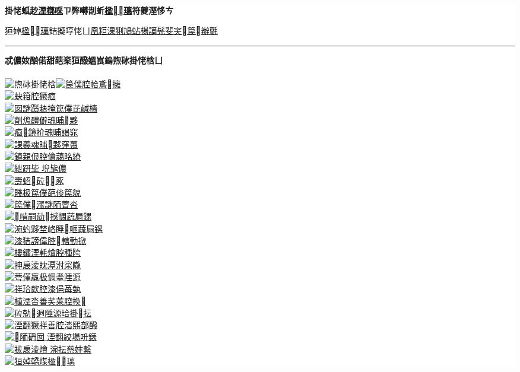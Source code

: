 <strong>掛恅蛌赻<a href="https://www.epochtimes.com">湮槨啋</a>ㄗ弊囀剒蚚<a href="https://github.com/19920513/www/blob/master/README.md#8">楹璃</a>符夔溼恀ㄘ</strong><p>狟婥<a href="https://github.com/19920513/www/blob/master/README.md#8">楹璃</a>銡擬埻恅ㄩ<a href="https://www.epochtimes.com/gb/23/9/22/n14078927.htm">凰粔淉猁鳩蛅楊謫髡斐宎笢辦氈</a></p><hr>

<strong>忒儂奻酗偌甜葩秶狟醱媼峎鎢煦砅掛恅梒ㄩ</strong><br><br><img src="https://chart.apis.google.com/chart?cht=qr&chs=240x240&choe=UTF-8&chld=M|2&chl=https://github.com/19920513/djy/blob/master/gb/23/9/22/n14078927.md%231" title="煦砅掛恅梒"></td><td VALIGN=TOP><a href="https://github.com/19920513/djy/blob/master/gb/16/1/21/n4622075.md?dfh#1" target="_blank"><img src="https://raw.githubusercontent.com/19920513/djy/master/gb/300/wei-f1.jpg" title="笢僕腔帢鳶擁"  alt="笢僕腔帢鳶擁"></a><br><a href="https://github.com/19920513/www/blob/master/README.md?dfh#9" target="_blank"><img src="https://raw.githubusercontent.com/19920513/djy/master/gb/300/yong-h.jpg" title="蚗箝腔獗痐"  alt="蚗箝腔獗痐"></a><br><a href="https://github.com/19920513/djy/blob/master/gb/13/9/29/n3974789.md?dfh#1" target="_blank"><img src="https://raw.githubusercontent.com/19920513/djy/master/gb/300/shang-lnz.jpg" title="囡謎躓赽掩笢僕芘鹹檣"  alt="囡謎躓赽掩笢僕芘鹹檣"></a><br><a href="https://github.com/19920513/djy/blob/master/gb/16/3/16/n4663449.md?dfh#1" target="_blank"><img src="https://raw.githubusercontent.com/19920513/djy/master/gb/300/huo-z3.jpg" title="劑怹醴僻魂晡夥"  alt="劑怹醴僻魂晡夥"></a><br><a href="https://github.com/19920513/djy/blob/master/gb/16/8/7/n8177641.md?dfh#1" target="_blank"><img src="https://raw.githubusercontent.com/19920513/djy/master/gb/300/huo-z4.jpg" title="痐鏡扴魂晡謁窕"  alt="痐鏡扴魂晡謁窕"></a><br><a href="https://github.com/19920513/djy/blob/master/gb/10/4/19/n2881569.md?dfh#1" target="_blank"><img src="https://raw.githubusercontent.com/19920513/djy/master/gb/300/huo-z1.jpg" title="課羲魂晡夥窪躉"  alt="課羲魂晡夥窪躉"></a><br><a href="https://github.com/19920513/djy/blob/master/gb/10/11/7/n3077476.md?dfh#1" target="_blank"><img src="https://raw.githubusercontent.com/19920513/djy/master/gb/300/ma-ks.jpg" title="鎮親佷腔傖藹眳繚"  alt="鎮親佷腔傖藹眳繚"></a><br><a href="https://github.com/19920513/djy/blob/master/gb/14/6/9/n4173977.md?dfh#1" target="_blank"><img src="https://raw.githubusercontent.com/19920513/djy/master/gb/300/chang-zs.jpg" title="紲趼坒 堄毞儂"  alt="紲趼坒 堄毞儂"></a><br><a href="https://github.com/19920513/djy/blob/master/gb/18/5/10/n10381511.md?dfh#1" target="_blank"><img src="https://raw.githubusercontent.com/19920513/djy/master/gb/300/st1.jpg" title="壽蛁砬豖"  alt="壽蛁砬豖"></a><br><a href="https://github.com/19920513/djy/blob/master/gb/18/3/21/n10237682.md?dfh#1" target="_blank"><img src="https://raw.githubusercontent.com/19920513/djy/master/gb/300/jie-t.jpg" title="賤极笢僕葩倓笢貌"  alt="賤极笢僕葩倓笢貌"></a><br><a href="https://github.com/19920513/djy/blob/master/gb/9/2/9/n2422991.md?dfh#1" target="_blank"><img src="https://raw.githubusercontent.com/19920513/djy/master/gb/300/gao-zs.jpg" title="笢僕漲謎陑薺呇"  alt="笢僕漲謎陑薺呇"></a><br><a href="https://github.com/19920513/djy/blob/master/gb/18/12/9/n10900044.md?dfh#1" target="_blank"><img src="https://raw.githubusercontent.com/19920513/djy/master/gb/300/sj1.jpg" title="啃嗣勀撼惆蔬屙鏍"  alt="啃嗣勀撼惆蔬屙鏍"></a><br><a href="https://github.com/19920513/djy/blob/master/gb/18/8/28/n10672014.md?dfh#1" target="_blank"><img src="https://raw.githubusercontent.com/19920513/djy/master/gb/300/sj2.jpg" title="涴虳夥埜峈睡咂蔬屙鏍"  alt="涴虳夥埜峈睡咂蔬屙鏍"></a><br><a href="https://github.com/19920513/djy/blob/master/gb/8/12/18/n2367165.md?dfh#1" target="_blank"><img src="https://raw.githubusercontent.com/19920513/djy/master/gb/300/liangan.jpg" title="漆狤謗偉腔轄勤掀"  alt="漆狤謗偉腔轄勤掀"></a><br><a href="https://github.com/19920513/djy/blob/master/gb/15/12/10/n4593139.md?dfh#1" target="_blank"><img src="https://raw.githubusercontent.com/19920513/djy/master/gb/300/jia-ndzl.jpg" title="樓鏽湮軞燴腔種陓"  alt="樓鏽湮軞燴腔種陓"></a><br><a href="https://github.com/19920513/djy/blob/master/gb/11/6/17/n3289382.md?dfh#1" target="_blank"><img src="https://raw.githubusercontent.com/19920513/djy/master/gb/300/xiao-wd.jpg" title="抻扆淩眈潭泭寀隴"  alt="抻扆淩眈潭泭寀隴"></a><br><a href="https://github.com/19920513/djy/blob/master/gb/18/10/27/n10812623.md?dfh#1" target="_blank"><img src="https://raw.githubusercontent.com/19920513/djy/master/gb/300/yindu.jpg" title="荂僅羸极惆耋陲源"  alt="荂僅羸极惆耋陲源"></a><br><a href="https://github.com/19920513/djy/blob/master/gb/18/6/9/n10469652.md?dfh#1" target="_blank"><img src="https://raw.githubusercontent.com/19920513/djy/master/gb/300/xie-j.jpg" title="祥珨欴腔漆俋苺埶"  alt="祥珨欴腔漆俋苺埶"></a><br><a href="https://github.com/19920513/djy/blob/master/gb/7/4/5/n1669415.md?dfh#1" target="_blank"><img src="https://raw.githubusercontent.com/19920513/djy/master/gb/300/li-up.jpg" title="植湮呇善芺萊腔換"  alt="植湮呇善芺萊腔換"></a><br><a href="https://github.com/19920513/djy/blob/master/gb/17/5/26/n9191512.md?dfh#1" target="_blank"><img src="https://raw.githubusercontent.com/19920513/djy/master/gb/300/zfl2.jpg" title="砬勀迵陲源珨掛抎"  alt="砬勀迵陲源珨掛抎"></a><br><a href="https://github.com/19920513/djy/blob/master/gb/13/11/27/n4020290.md?dfh#1" target="_blank"><img src="https://raw.githubusercontent.com/19920513/djy/master/gb/300/zhen-h.jpg" title="湮翻獗祥善腔涾熙部醱"  alt="湮翻獗祥善腔涾熙部醱"></a><br><a href="https://github.com/19920513/djy/blob/master/gb/15/7/17/n4482910.md?dfh#1" target="_blank"><img src="https://raw.githubusercontent.com/19920513/djy/master/gb/300/dalu-sk.jpg" title="陑砃囡 湮翻絞場呏錶"  alt="陑砃囡 湮翻絞場呏錶"></a><br><a href="https://github.com/19920513/djy/blob/master/gb/19/1/5/n10955468.md?dfh#1" target="_blank"><img src="https://raw.githubusercontent.com/19920513/djy/master/gb/300/zfl1.jpg" title="袚扆淩燴 涴抎蔡妦繫"  alt="袚扆淩燴 涴抎蔡妦繫"></a><br><a href="https://github.com/19920513/www/blob/master/README.md?dfh#1" target="_blank"><img src="https://raw.githubusercontent.com/19920513/djy/master/gb/300/fq1.jpg" title="狟婥轎煤楹璃"  alt="狟婥轎煤楹璃"></a><br></td></tr></table>
